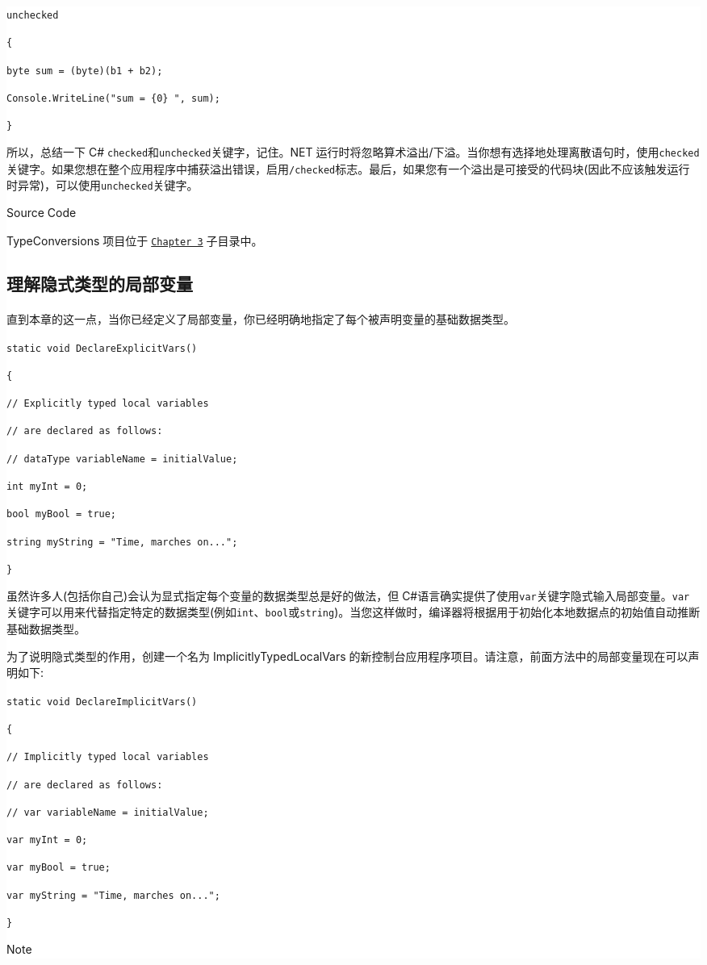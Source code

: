 `unchecked`

`{`

`byte sum = (byte)(b1 + b2);`

`Console.WriteLine("sum = {0} ", sum);`

`}`

所以，总结一下 C# `checked`和`unchecked`关键字，记住。NET 运行时将忽略算术溢出/下溢。当你想有选择地处理离散语句时，使用`checked`关键字。如果您想在整个应用程序中捕获溢出错误，启用`/checked`标志。最后，如果您有一个溢出是可接受的代码块(因此不应该触发运行时异常)，可以使用`unchecked`关键字。

Source Code

TypeConversions 项目位于 [`Chapter 3`](03.html) 子目录中。

## 理解隐式类型的局部变量

直到本章的这一点，当你已经定义了局部变量，你已经明确地指定了每个被声明变量的基础数据类型。

`static void DeclareExplicitVars()`

`{`

`// Explicitly typed local variables`

`// are declared as follows:`

`// dataType variableName = initialValue;`

`int myInt = 0;`

`bool myBool = true;`

`string myString = "Time, marches on...";`

`}`

虽然许多人(包括你自己)会认为显式指定每个变量的数据类型总是好的做法，但 C#语言确实提供了使用`var`关键字隐式输入局部变量。`var`关键字可以用来代替指定特定的数据类型(例如`int`、`bool`或`string`)。当您这样做时，编译器将根据用于初始化本地数据点的初始值自动推断基础数据类型。

为了说明隐式类型的作用，创建一个名为 ImplicitlyTypedLocalVars 的新控制台应用程序项目。请注意，前面方法中的局部变量现在可以声明如下:

`static void DeclareImplicitVars()`

`{`

`// Implicitly typed local variables`

`// are declared as follows:`

`// var variableName = initialValue;`

`var myInt = 0;`

`var myBool = true;`

`var myString = "Time, marches on...";`

`}`

Note
